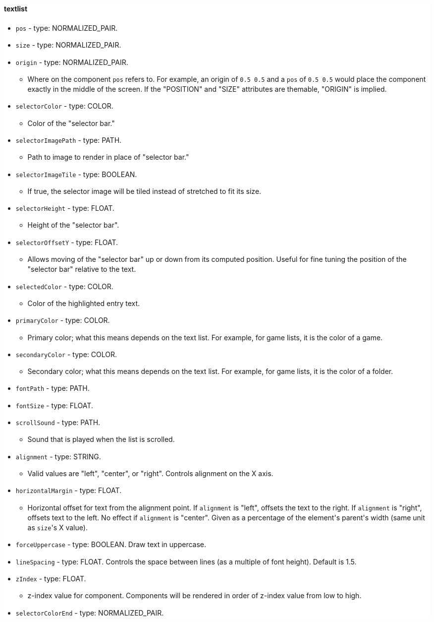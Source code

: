
#### textlist

* `pos` - type: NORMALIZED_PAIR.
* `size` - type: NORMALIZED_PAIR.
* `origin` - type: NORMALIZED_PAIR.
	
	- Where on the component `pos` refers to.  For example, an origin of `0.5 0.5` and a `pos` of `0.5 0.5` would place the component exactly in the middle of the screen.  If the "POSITION" and "SIZE" attributes are themable, "ORIGIN" is implied.
* `selectorColor` - type: COLOR.
	
	- Color of the "selector bar."
* `selectorImagePath` - type: PATH.
	
	- Path to image to render in place of "selector bar."
* `selectorImageTile` - type: BOOLEAN.
	
	- If true, the selector image will be tiled instead of stretched to fit its size.
* `selectorHeight` - type: FLOAT.
	
	- Height of the "selector bar".
* `selectorOffsetY` - type: FLOAT.
	
	- Allows moving of the "selector bar" up or down from its computed position.  Useful for fine tuning the position of the "selector bar" relative to the text.
* `selectedColor` - type: COLOR.
	
	- Color of the highlighted entry text.
* `primaryColor` - type: COLOR.
	
	- Primary color; what this means depends on the text list.  For example, for game lists, it is the color of a game.
* `secondaryColor` - type: COLOR.
	
	- Secondary color; what this means depends on the text list.  For example, for game lists, it is the color of a folder.
* `fontPath` - type: PATH.
* `fontSize` - type: FLOAT.
* `scrollSound` - type: PATH.
	
	- Sound that is played when the list is scrolled.
* `alignment` - type: STRING.
	
	- Valid values are "left", "center", or "right".  Controls alignment on the X axis.
* `horizontalMargin` - type: FLOAT.
	
	- Horizontal offset for text from the alignment point.  If `alignment` is "left", offsets the text to the right.  If `alignment` is "right", offsets text to the left.  No effect if `alignment` is "center".  Given as a percentage of the element's parent's width (same unit as `size`'s X value).
* `forceUppercase` - type: BOOLEAN.  Draw text in uppercase.
* `lineSpacing` - type: FLOAT.  Controls the space between lines (as a multiple of font height).  Default is 1.5.
* `zIndex` - type: FLOAT.
	
	- z-index value for component.  Components will be rendered in order of z-index value from low to high.
* `selectorColorEnd` - type: NORMALIZED_PAIR. 
  